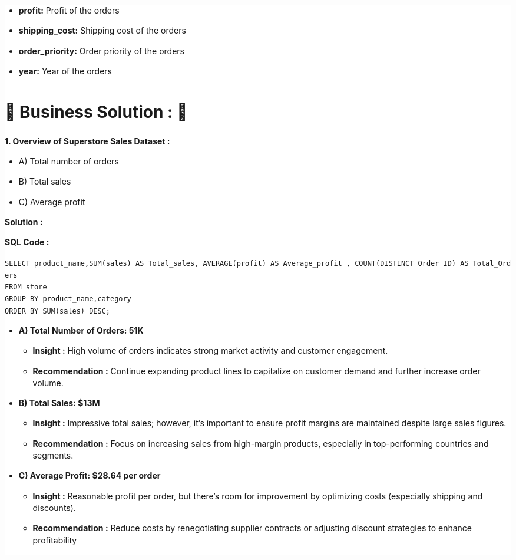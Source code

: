 
 - **profit:** Profit of the orders


 - **shipping_cost:** Shipping cost of the orders


 - **order_priority:** Order priority of the orders


 - **year:** Year of the orders



# :green_book:  **Business Solution :**  :green_book:



**1. Overview of Superstore Sales Dataset :**

 -  A) Total number of orders


 - B) Total sales


 - C) Average profit


**Solution :**


**SQL Code :**

    SELECT product_name,SUM(sales) AS Total_sales, AVERAGE(profit) AS Average_profit , COUNT(DISTINCT Order ID) AS Total_Orders
    FROM store
    GROUP BY product_name,category
    ORDER BY SUM(sales) DESC;


- **A) Total Number of Orders: 51K**

  - **Insight :** High volume of orders indicates strong market activity and customer engagement.
    
  - **Recommendation :** Continue expanding product lines to capitalize on customer demand and further increase order volume.

- **B) Total Sales: $13M**

  - **Insight :** Impressive total sales; however, it’s important to ensure profit margins are maintained despite large sales figures.

  - **Recommendation :** Focus on increasing sales from high-margin products, especially in top-performing countries and segments.

- **C) Average Profit: $28.64 per order**

  - **Insight :** Reasonable profit per order, but there’s room for improvement by optimizing costs (especially shipping and discounts).

  - **Recommendation :** Reduce costs by renegotiating supplier contracts or adjusting discount strategies to enhance profitability
---------------------------------------------------------------------------------------------------------------------------------
